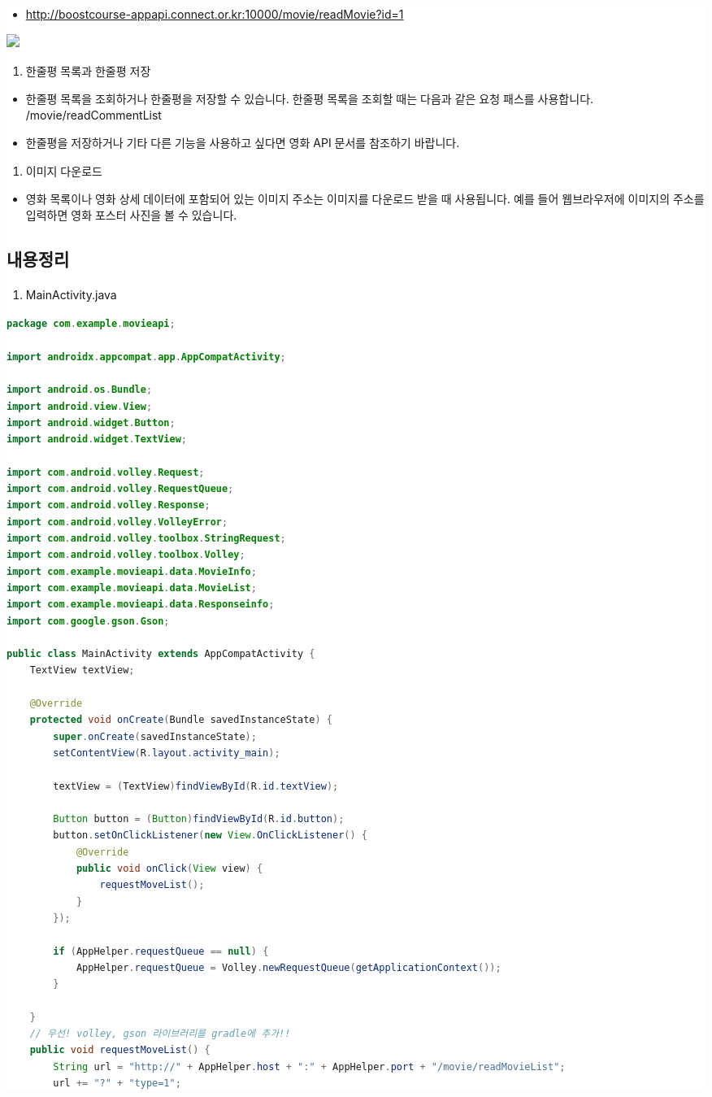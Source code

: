 - http://boostcourse-appapi.connect.or.kr:10000/movie/readMovie?id=1

<img src="https://github.com/OneLine-IF/TestLab/issues/2#issuecomment-682239385">

1. 한줄평 목록과 한줄평 저장

- 한줄평 목록을 조회하거나 한줄평을 저장할 수 있습니다. 한줄평 목록을 조회할 때는 다음과 같은 요청 패스를 사용합니다. /movie/readCommentList

- 한줄평을 저장하거나 기타 다른 기능을 사용하고 싶다면 영화 API 문서를 참조하기 바랍니다.

1. 이미지 다운로드

- 영화 목록이나 영화 상세 데이터에 포함되어 있는 이미지 주소는 이미지를 다운로드 받을 때 사용됩니다. 예를 들어 웹브라우저에 이미지의 주소를 입력하면 영화 포스터 사진을 볼 수 있습니다.

## 내용정리

1. MainActivity.java
```Java
package com.example.movieapi;

import androidx.appcompat.app.AppCompatActivity;

import android.os.Bundle;
import android.view.View;
import android.widget.Button;
import android.widget.TextView;

import com.android.volley.Request;
import com.android.volley.RequestQueue;
import com.android.volley.Response;
import com.android.volley.VolleyError;
import com.android.volley.toolbox.StringRequest;
import com.android.volley.toolbox.Volley;
import com.example.movieapi.data.MovieInfo;
import com.example.movieapi.data.MovieList;
import com.example.movieapi.data.Responseinfo;
import com.google.gson.Gson;

public class MainActivity extends AppCompatActivity {
    TextView textView;

    @Override
    protected void onCreate(Bundle savedInstanceState) {
        super.onCreate(savedInstanceState);
        setContentView(R.layout.activity_main);

        textView = (TextView)findViewById(R.id.textView);

        Button button = (Button)findViewById(R.id.button);
        button.setOnClickListener(new View.OnClickListener() {
            @Override
            public void onClick(View view) {
                requestMoveList();
            }
        });

        if (AppHelper.requestQueue == null) {
            AppHelper.requestQueue = Volley.newRequestQueue(getApplicationContext());
        }

    }
    // 우선! volley, gson 라이브러리를 gradle에 추가!!
    public void requestMoveList() {
        String url = "http://" + AppHelper.host + ":" + AppHelper.port + "/movie/readMovieList";
        url += "?" + "type=1";
```